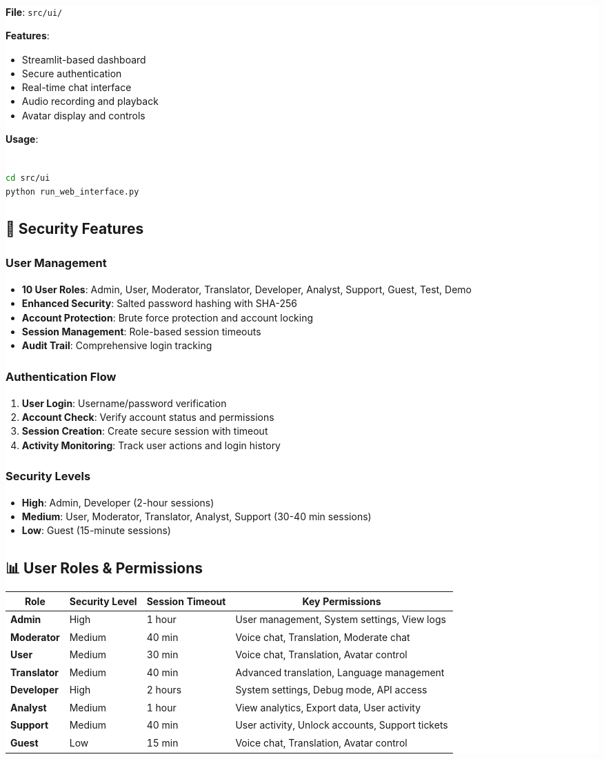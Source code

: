 **File**: `src/ui/`

**Features**:

- Streamlit-based dashboard
- Secure authentication
- Real-time chat interface
- Audio recording and playback
- Avatar display and controls

**Usage**:

```bash

cd src/ui
python run_web_interface.py

```

## 🔐 Security Features

### User Management

- **10 User Roles**: Admin, User, Moderator, Translator, Developer, Analyst, Support, Guest, Test, Demo
- **Enhanced Security**: Salted password hashing with SHA-256
- **Account Protection**: Brute force protection and account locking
- **Session Management**: Role-based session timeouts
- **Audit Trail**: Comprehensive login tracking

### Authentication Flow

1. **User Login**: Username/password verification
2. **Account Check**: Verify account status and permissions
3. **Session Creation**: Create secure session with timeout
4. **Activity Monitoring**: Track user actions and login history

### Security Levels

- **High**: Admin, Developer (2-hour sessions)
- **Medium**: User, Moderator, Translator, Analyst, Support (30-40 min sessions)
- **Low**: Guest (15-minute sessions)

## 📊 User Roles & Permissions

| Role | Security Level | Session Timeout | Key Permissions |
|------|---------------|-----------------|-----------------|
| **Admin** | High | 1 hour | User management, System settings, View logs |
| **Moderator** | Medium | 40 min | Voice chat, Translation, Moderate chat |
| **User** | Medium | 30 min | Voice chat, Translation, Avatar control |
| **Translator** | Medium | 40 min | Advanced translation, Language management |
| **Developer** | High | 2 hours | System settings, Debug mode, API access |
| **Analyst** | Medium | 1 hour | View analytics, Export data, User activity |
| **Support** | Medium | 40 min | User activity, Unlock accounts, Support tickets |
| **Guest** | Low | 15 min | Voice chat, Translation, Avatar control |
